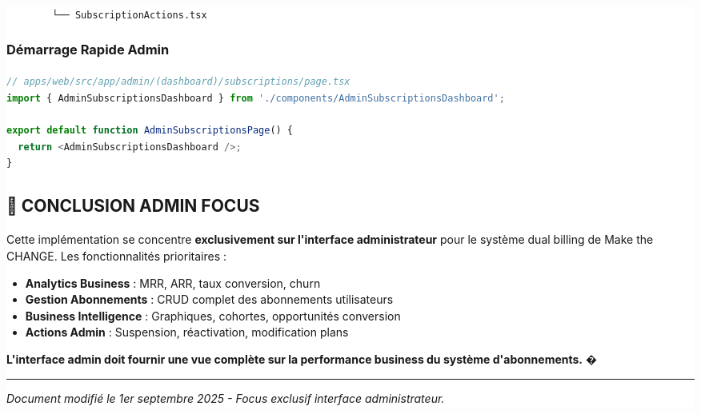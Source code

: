 ```
        └── SubscriptionActions.tsx
```

### Démarrage Rapide Admin

```typescript
// apps/web/src/app/admin/(dashboard)/subscriptions/page.tsx
import { AdminSubscriptionsDashboard } from './components/AdminSubscriptionsDashboard';

export default function AdminSubscriptionsPage() {
  return <AdminSubscriptionsDashboard />;
}
```

## 🎯 CONCLUSION ADMIN FOCUS

Cette implémentation se concentre **exclusivement sur l'interface administrateur** pour le système dual billing de Make the CHANGE. Les fonctionnalités prioritaires :

- **Analytics Business** : MRR, ARR, taux conversion, churn
- **Gestion Abonnements** : CRUD complet des abonnements utilisateurs  
- **Business Intelligence** : Graphiques, cohortes, opportunités conversion
- **Actions Admin** : Suspension, réactivation, modification plans

**L'interface admin doit fournir une vue complète sur la performance business du système d'abonnements.** �

---

*Document modifié le 1er septembre 2025 - Focus exclusif interface administrateur.*
